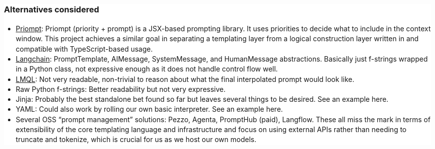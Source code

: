 ### Alternatives considered
- [Priompt](https://github.com/anysphere/priompt): Priompt (priority + prompt) is a JSX-based prompting library. It uses priorities to decide what to include in the context window. This project achieves a similar goal in separating a templating layer from a logical construction layer written in and compatible with TypeScript-based usage.
- [Langchain](https://github.com/langchain-ai/langchain): PromptTemplate, AIMessage, SystemMessage, and HumanMessage abstractions. Basically just f-strings wrapped in a Python class, not expressive enough as it does not handle control flow well.
- [LMQL](https://github.com/eth-sri/lmql): Not very readable, non-trivial to reason about what the final interpolated prompt would look like.
- Raw Python f-strings: Better readability but not very expressive.
- Jinja: Probably the best standalone bet found so far but leaves several things to be desired. See an example here.
- YAML: Could also work by rolling our own basic interpreter. See an example here.
- Several OSS “prompt management” solutions: Pezzo, Agenta, PromptHub (paid), Langflow. These all miss the mark in terms of extensibility of the core templating language and infrastructure and focus on using external APIs rather than needing to truncate and tokenize, which is crucial for us as we host our own models.
